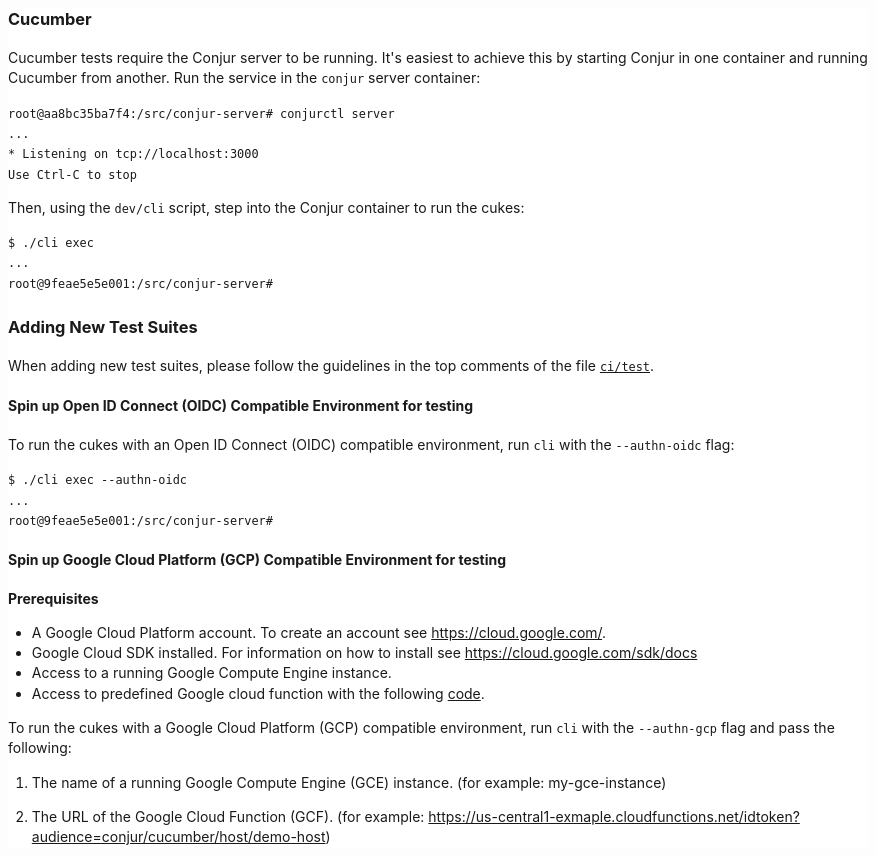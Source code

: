 ### Cucumber

Cucumber tests require the Conjur server to be running. It's easiest to achieve
this by starting Conjur in one container and running Cucumber from another. Run
the service in the `conjur` server container:

```sh-session
root@aa8bc35ba7f4:/src/conjur-server# conjurctl server
...
* Listening on tcp://localhost:3000
Use Ctrl-C to stop
```

Then, using the `dev/cli` script, step into the Conjur container to run the cukes:

```sh-session
$ ./cli exec
...
root@9feae5e5e001:/src/conjur-server#
```

### Adding New Test Suites

When adding new test suites, please follow the guidelines in the top comments
of the file [`ci/test`](https://github.com/cyberark/conjur/blob/master/ci/test).

#### Spin up Open ID Connect (OIDC) Compatible Environment for testing

To run the cukes with an Open ID Connect (OIDC) compatible environment, run `cli`
with the `--authn-oidc` flag:

```sh-session
$ ./cli exec --authn-oidc
...
root@9feae5e5e001:/src/conjur-server#
```

#### Spin up Google Cloud Platform (GCP) Compatible Environment for testing

**Prerequisites**
- A Google Cloud Platform account. To create an account see https://cloud.google.com/.
- Google Cloud SDK installed. For information on how to install see https://cloud.google.com/sdk/docs
- Access to a running Google Compute Engine instance. 
- Access to predefined Google cloud function with the following [code](ci/authn-gcp/function/main.py).

To run the cukes with a Google Cloud Platform (GCP) compatible environment, run `cli`
with the `--authn-gcp` flag and pass the following:
1. The name of a running Google Compute Engine (GCE) instance. (for example: my-gce-instance)

2. The URL of the Google Cloud Function (GCF). (for example: https://us-central1-exmaple.cloudfunctions.net/idtoken?audience=conjur/cucumber/host/demo-host)
